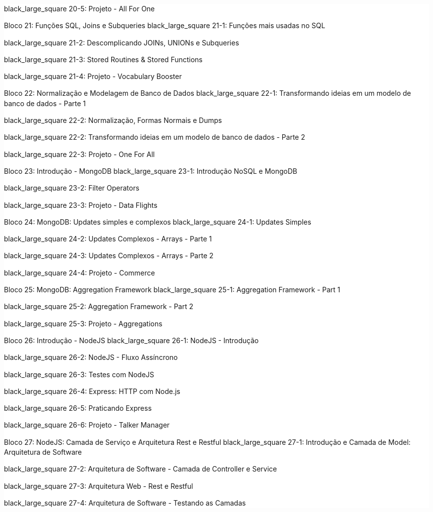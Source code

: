 black_large_square 20-5: Projeto - All For One

Bloco 21: Funções SQL, Joins e Subqueries
black_large_square 21-1: Funções mais usadas no SQL

black_large_square 21-2: Descomplicando JOINs, UNIONs e Subqueries

black_large_square 21-3: Stored Routines & Stored Functions

black_large_square 21-4: Projeto - Vocabulary Booster

Bloco 22: Normalização e Modelagem de Banco de Dados
black_large_square 22-1: Transformando ideias em um modelo de banco de dados - Parte 1

black_large_square 22-2: Normalização, Formas Normais e Dumps

black_large_square 22-2: Transformando ideias em um modelo de banco de dados - Parte 2

black_large_square 22-3: Projeto - One For All

Bloco 23: Introdução - MongoDB
black_large_square 23-1: Introdução NoSQL e MongoDB

black_large_square 23-2: Filter Operators

black_large_square 23-3: Projeto - Data Flights

Bloco 24: MongoDB: Updates simples e complexos
black_large_square 24-1: Updates Simples

black_large_square 24-2: Updates Complexos - Arrays - Parte 1

black_large_square 24-3: Updates Complexos - Arrays - Parte 2

black_large_square 24-4: Projeto - Commerce

Bloco 25: MongoDB: Aggregation Framework
black_large_square 25-1: Aggregation Framework - Part 1

black_large_square 25-2: Aggregation Framework - Part 2

black_large_square 25-3: Projeto - Aggregations

Bloco 26: Introdução - NodeJS
black_large_square 26-1: NodeJS - Introdução

black_large_square 26-2: NodeJS - Fluxo Assíncrono

black_large_square 26-3: Testes com NodeJS

black_large_square 26-4: Express: HTTP com Node.js

black_large_square 26-5: Praticando Express

black_large_square 26-6: Projeto - Talker Manager

Bloco 27: NodeJS: Camada de Serviço e Arquitetura Rest e Restful
black_large_square 27-1: Introdução e Camada de Model: Arquitetura de Software

black_large_square 27-2: Arquitetura de Software - Camada de Controller e Service

black_large_square 27-3: Arquitetura Web - Rest e Restful

black_large_square 27-4: Arquitetura de Software - Testando as Camadas
